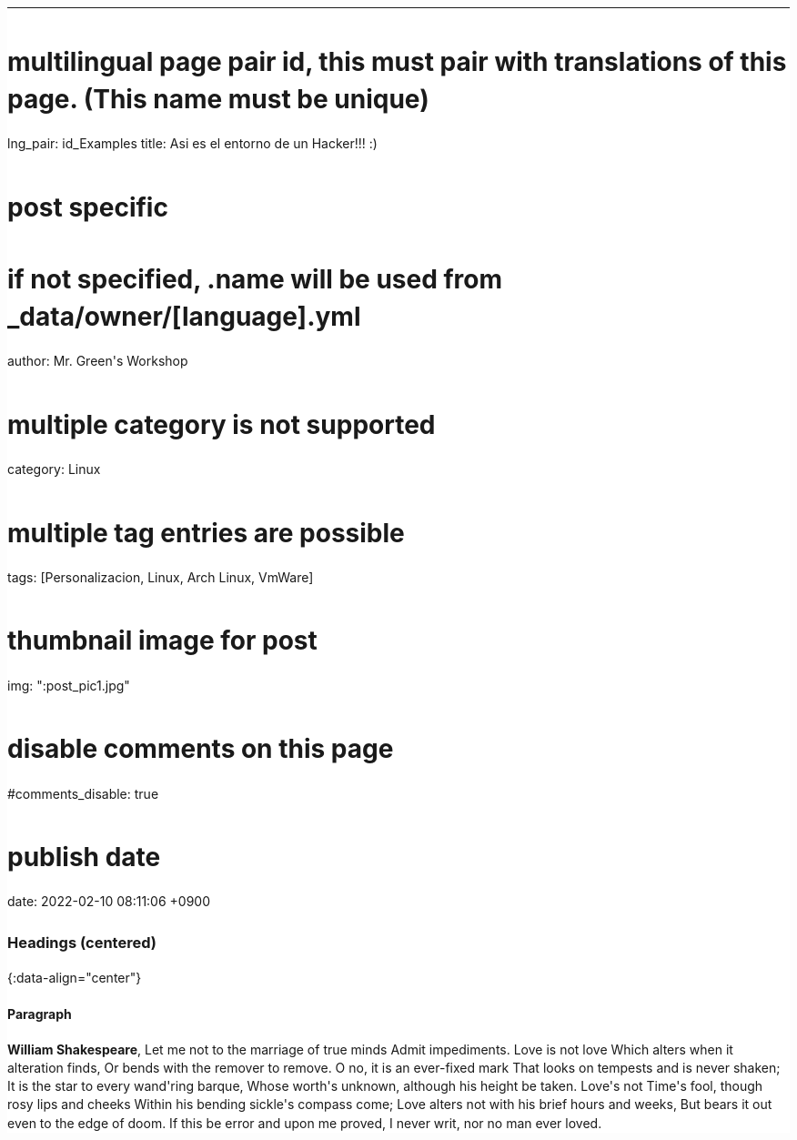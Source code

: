 ---
# multilingual page pair id, this must pair with translations of this page. (This name must be unique)
lng_pair: id_Examples
title: Asi es el entorno de un Hacker!!! :)

# post specific
# if not specified, .name will be used from _data/owner/[language].yml
author: Mr. Green's Workshop
# multiple category is not supported
category: Linux
# multiple tag entries are possible
tags: [Personalizacion, Linux, Arch Linux, VmWare]
# thumbnail image for post
img: ":post_pic1.jpg"
# disable comments on this page
#comments_disable: true

# publish date
date: 2022-02-10 08:11:06 +0900


### Headings (centered)
{:data-align="center"}


#### Paragraph

**William Shakespeare**, Let me not to the marriage of true minds
Admit impediments. Love is not love
Which alters when it alteration finds,
Or bends with the remover to remove.
O no, it is an ever-fixed mark
That looks on tempests and is never shaken;
It is the star to every wand'ring barque,
Whose worth's unknown, although his height be taken.
Love's not Time's fool, though rosy lips and cheeks
Within his bending sickle's compass come;
Love alters not with his brief hours and weeks,
But bears it out even to the edge of doom.
If this be error and upon me proved,
I never writ, nor no man ever loved.

